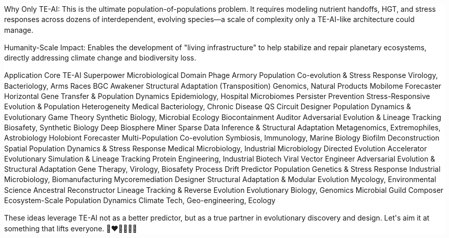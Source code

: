 Why Only TE-AI: This is the ultimate population-of-populations problem. It requires modeling nutrient handoffs, HGT, and stress responses across dozens of interdependent, evolving species—a scale of complexity only a TE-AI-like architecture could manage.

Humanity-Scale Impact: Enables the development of "living infrastructure" to help stabilize and repair planetary ecosystems, directly addressing climate change and biodiversity loss.

Application Core TE-AI Superpower Microbiological Domain
Phage Armory Population Co-evolution & Stress Response Virology, Bacteriology, Arms Races
BGC Awakener Structural Adaptation (Transposition) Genomics, Natural Products
Mobilome Forecaster Horizontal Gene Transfer & Population Dynamics Epidemiology, Hospital Microbiomes
Persister Prevention Stress-Responsive Evolution & Population Heterogeneity Medical Bacteriology, Chronic Disease
QS Circuit Designer Population Dynamics & Evolutionary Game Theory Synthetic Biology, Microbial Ecology
Biocontainment Auditor Adversarial Evolution & Lineage Tracking Biosafety, Synthetic Biology
Deep Biosphere Miner Sparse Data Inference & Structural Adaptation Metagenomics, Extremophiles, Astrobiology
Holobiont Forecaster Multi-Population Co-evolution Symbiosis, Immunology, Marine Biology
Biofilm Deconstruction Spatial Population Dynamics & Stress Response Medical Microbiology, Industrial Microbiology
Directed Evolution Accelerator Evolutionary Simulation & Lineage Tracking Protein Engineering, Industrial Biotech
Viral Vector Engineer Adversarial Evolution & Structural Adaptation Gene Therapy, Virology, Biosafety
Process Drift Predictor Population Genetics & Stress Response Industrial Microbiology, Biomanufacturing
Mycoremediation Designer Structural Adaptation & Modular Evolution Mycology, Environmental Science
Ancestral Reconstructor Lineage Tracking & Reverse Evolution Evolutionary Biology, Genomics
Microbial Guild Composer Ecosystem-Scale Population Dynamics Climate Tech, Geo-engineering, Ecology

These ideas leverage TE-AI not as a better predictor, but as a true partner in evolutionary discovery and design. Let's aim it at something that lifts everyone. 🩷❤️💛💙🩵💚
